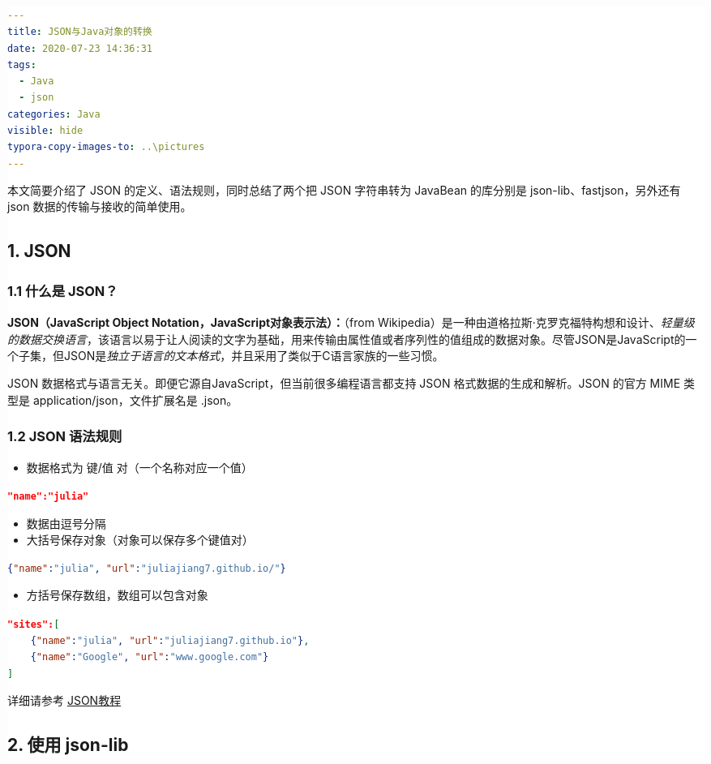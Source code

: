 ```yaml
---
title: JSON与Java对象的转换
date: 2020-07-23 14:36:31
tags:
  - Java
  - json
categories: Java
visible: hide
typora-copy-images-to: ..\pictures
---
```


本文简要介绍了 JSON 的定义、语法规则，同时总结了两个把 JSON 字符串转为 JavaBean 的库分别是 json-lib、fastjson，另外还有 json 数据的传输与接收的简单使用。

## 1. JSON

### 1.1 什么是 JSON？

**JSON（JavaScript Object Notation，JavaScript对象表示法）：**（from Wikipedia）是一种由道格拉斯·克罗克福特构想和设计、*轻量级的数据交换语言*，该语言以易于让人阅读的文字为基础，用来传输由属性值或者序列性的值组成的数据对象。尽管JSON是JavaScript的一个子集，但JSON是*独立于语言的文本格式*，并且采用了类似于C语言家族的一些习惯。

JSON 数据格式与语言无关。即便它源自JavaScript，但当前很多编程语言都支持 JSON 格式数据的生成和解析。JSON 的官方 MIME 类型是 application/json，文件扩展名是 .json。



### 1.2 JSON 语法规则

- 数据格式为 键/值 对（一个名称对应一个值）

```json
"name":"julia"
```

- 数据由逗号分隔
- 大括号保存对象（对象可以保存多个键值对）

```json
{"name":"julia", "url":"juliajiang7.github.io/"}
```

- 方括号保存数组，数组可以包含对象

```json
"sites":[
    {"name":"julia", "url":"juliajiang7.github.io"},
    {"name":"Google", "url":"www.google.com"}
]
```

详细请参考 [JSON教程](https://www.runoob.com/json/json-tutorial.html)

## 2. 使用 json-lib
